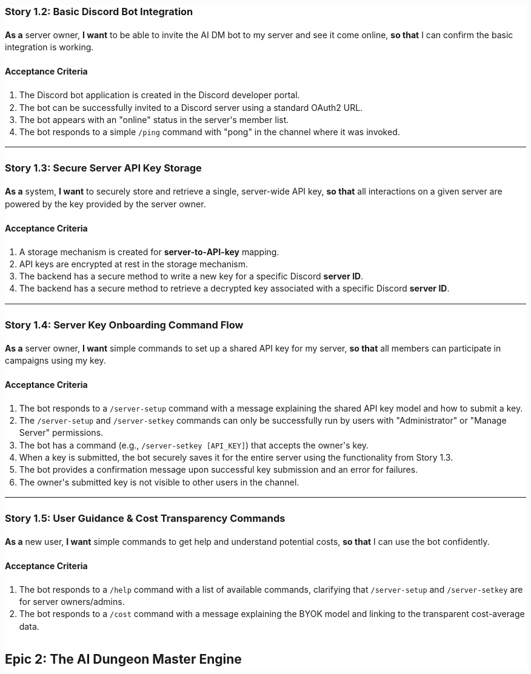 ### Story 1.2: Basic Discord Bot Integration
**As a** server owner, **I want** to be able to invite the AI DM bot to my server and see it come online, **so that** I can confirm the basic integration is working.
#### Acceptance Criteria
1. The Discord bot application is created in the Discord developer portal.
2. The bot can be successfully invited to a Discord server using a standard OAuth2 URL.
3. The bot appears with an "online" status in the server's member list.
4. The bot responds to a simple `/ping` command with "pong" in the channel where it was invoked.

---
### Story 1.3: Secure Server API Key Storage
**As a** system, **I want** to securely store and retrieve a single, server-wide API key, **so that** all interactions on a given server are powered by the key provided by the server owner.
#### Acceptance Criteria
1. A storage mechanism is created for **server-to-API-key** mapping.
2. API keys are encrypted at rest in the storage mechanism.
3. The backend has a secure method to write a new key for a specific Discord **server ID**.
4. The backend has a secure method to retrieve a decrypted key associated with a specific Discord **server ID**.

---
### Story 1.4: Server Key Onboarding Command Flow
**As a** server owner, **I want** simple commands to set up a shared API key for my server, **so that** all members can participate in campaigns using my key.
#### Acceptance Criteria
1. The bot responds to a `/server-setup` command with a message explaining the shared API key model and how to submit a key.
2. The `/server-setup` and `/server-setkey` commands can only be successfully run by users with "Administrator" or "Manage Server" permissions.
3. The bot has a command (e.g., `/server-setkey [API_KEY]`) that accepts the owner's key.
4. When a key is submitted, the bot securely saves it for the entire server using the functionality from Story 1.3.
5. The bot provides a confirmation message upon successful key submission and an error for failures.
6. The owner's submitted key is not visible to other users in the channel.

---
### Story 1.5: User Guidance & Cost Transparency Commands
**As a** new user, **I want** simple commands to get help and understand potential costs, **so that** I can use the bot confidently.
#### Acceptance Criteria
1. The bot responds to a `/help` command with a list of available commands, clarifying that `/server-setup` and `/server-setkey` are for server owners/admins.
2. The bot responds to a `/cost` command with a message explaining the BYOK model and linking to the transparent cost-average data.

## Epic 2: The AI Dungeon Master Engine
